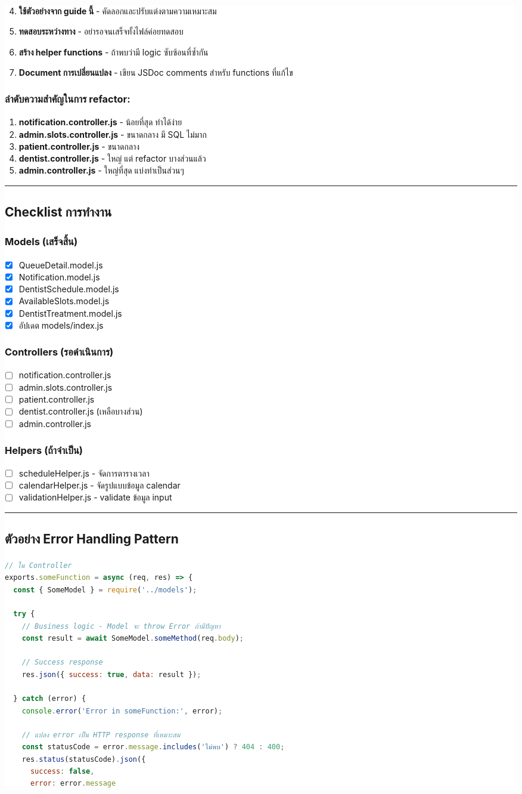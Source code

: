 4. **ใช้ตัวอย่างจาก guide นี้** - คัดลอกและปรับแต่งตามความเหมาะสม

5. **ทดสอบระหว่างทาง** - อย่ารอจนเสร็จทั้งไฟล์ค่อยทดสอบ

6. **สร้าง helper functions** - ถ้าพบว่ามี logic ซับซ้อนที่ซ้ำกัน

7. **Document การเปลี่ยนแปลง** - เขียน JSDoc comments สำหรับ functions ที่แก้ไข

### ลำดับความสำคัญในการ refactor:

1. **notification.controller.js** - น้อยที่สุด ทำได้ง่าย
2. **admin.slots.controller.js** - ขนาดกลาง มี SQL ไม่มาก
3. **patient.controller.js** - ขนาดกลาง
4. **dentist.controller.js** - ใหญ่ แต่ refactor บางส่วนแล้ว
5. **admin.controller.js** - ใหญ่ที่สุด แบ่งทำเป็นส่วนๆ

---

## Checklist การทำงาน

### Models (เสร็จสิ้น)
- [x] QueueDetail.model.js
- [x] Notification.model.js
- [x] DentistSchedule.model.js
- [x] AvailableSlots.model.js
- [x] DentistTreatment.model.js
- [x] อัปเดต models/index.js

### Controllers (รอดำเนินการ)
- [ ] notification.controller.js
- [ ] admin.slots.controller.js
- [ ] patient.controller.js
- [ ] dentist.controller.js (เหลือบางส่วน)
- [ ] admin.controller.js

### Helpers (ถ้าจำเป็น)
- [ ] scheduleHelper.js - จัดการตารางเวลา
- [ ] calendarHelper.js - จัดรูปแบบข้อมูล calendar
- [ ] validationHelper.js - validate ข้อมูล input

---

## ตัวอย่าง Error Handling Pattern

```javascript
// ใน Controller
exports.someFunction = async (req, res) => {
  const { SomeModel } = require('../models');

  try {
    // Business logic - Model จะ throw Error ถ้ามีปัญหา
    const result = await SomeModel.someMethod(req.body);

    // Success response
    res.json({ success: true, data: result });

  } catch (error) {
    console.error('Error in someFunction:', error);

    // แปลง error เป็น HTTP response ที่เหมาะสม
    const statusCode = error.message.includes('ไม่พบ') ? 404 : 400;
    res.status(statusCode).json({
      success: false,
      error: error.message
```